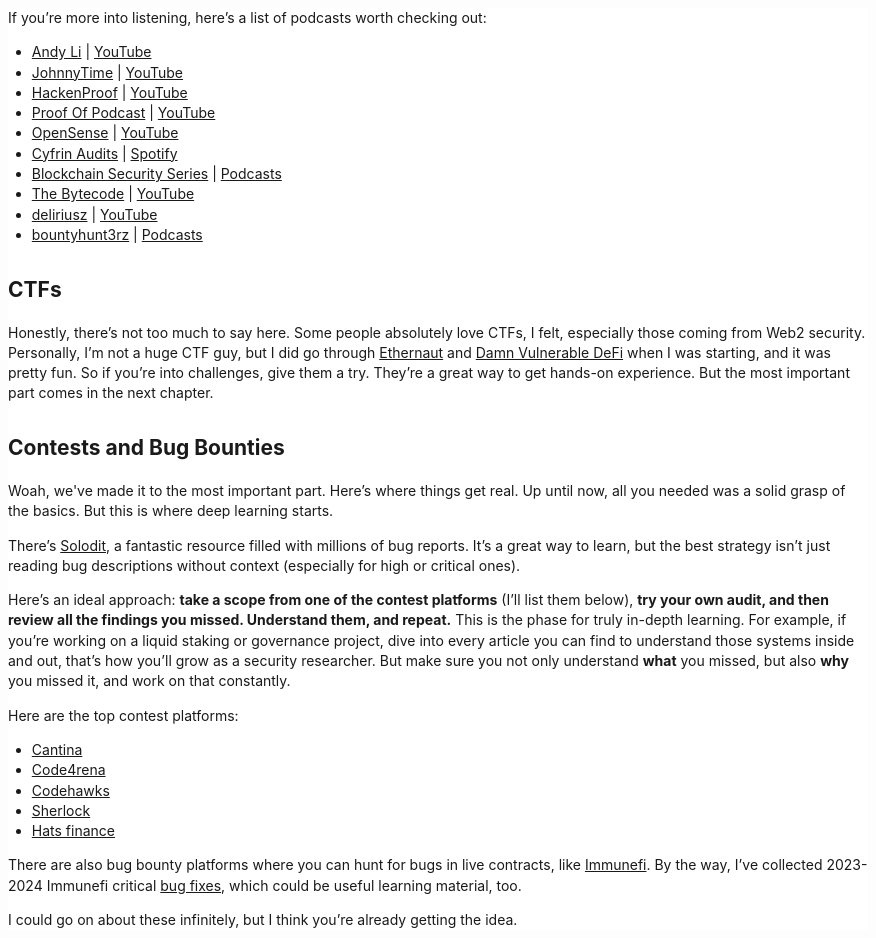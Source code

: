 If you’re more into listening, here’s a list of podcasts worth checking out:

- [Andy Li](https://x.com/andyfeili) | [YouTube](https://www.youtube.com/andyli)
- [JohnnyTime](https://x.com/RealJohnnyTime) | [YouTube](https://www.youtube.com/JohnnyTime)
- [HackenProof](https://x.com/HackenProof) | [YouTube](https://www.youtube.com/@hackenproof)
- [Proof Of Podcast](https://x.com/ProofOf_Podcast) | [YouTube](https://www.youtube.com/@ProofOfPodcast)
- [OpenSense](https://x.com/opensensepw) | [YouTube](https://www.youtube.com/@opensensepw)
- [Cyfrin Audits](https://x.com/CyfrinAudits) | [Spotify](https://open.spotify.com/show/45aUdY9eDwYyE9EZzPaig4)
- [Blockchain Security Series](https://x.com/SecuritySeries) | [Podcasts](https://linktr.ee/blockchainss)
- [The Bytecode](https://x.com/the_bytecode) | [YouTube](https://www.youtube.com/@shafu0x)
- [deliriusz](https://x.com/deliriusz_eth) | [YouTube](https://www.youtube.com/@deliriusz)
- [bountyhunt3rz](https://x.com/bountyhunt3rz) | [Podcasts](https://zencastr.com/bountyhunt3rz-life-on-the-blockchain)

## CTFs

Honestly, there’s not too much to say here. Some people absolutely love CTFs, I felt, especially those coming from Web2 security. Personally, I’m not a huge CTF guy, but I did go through [Ethernaut](https://ethernaut.openzeppelin.com/) and [Damn Vulnerable DeFi](https://www.damnvulnerabledefi.xyz/) when I was starting, and it was pretty fun. So if you’re into challenges, give them a try. They’re a great way to get hands-on experience. But the most important part comes in the next chapter.

## Contests and Bug Bounties

Woah, we've made it to the most important part. Here’s where things get real. Up until now, all you needed was a solid grasp of the basics. But this is where deep learning starts.

There’s [Solodit](https://solodit.cyfrin.io/), a fantastic resource filled with millions of bug reports. It’s a great way to learn, but the best strategy isn’t just reading bug descriptions without context (especially for high or critical ones).

Here’s an ideal approach: **take a scope from one of the contest platforms** (I’ll list them below), **try your own audit, and then review all the findings you missed. Understand them, and repeat.** This is the phase for truly in-depth learning. For example, if you’re working on a liquid staking or governance project, dive into every article you can find to understand those systems inside and out, that’s how you’ll grow as a security researcher. But make sure you not only understand **what** you missed, but also **why** you missed it, and work on that constantly.

Here are the top contest platforms:

- [Cantina](https://cantina.xyz/welcome)
- [Code4rena](https://code4rena.com/)
- [Codehawks](https://codehawks.cyfrin.io/)
- [Sherlock](https://audits.sherlock.xyz/contests)
- [Hats finance](https://app.hats.finance/audit-competitions)

There are also bug bounty platforms where you can hunt for bugs in live contracts, like [Immunefi](https://immunefi.com/). By the way, I’ve collected 2023-2024 Immunefi critical [bug fixes](https://github.com/tpiliposian/Immunefi-bugfixes), which could be useful learning material, too.

I could go on about these infinitely, but I think you’re already getting the idea.
